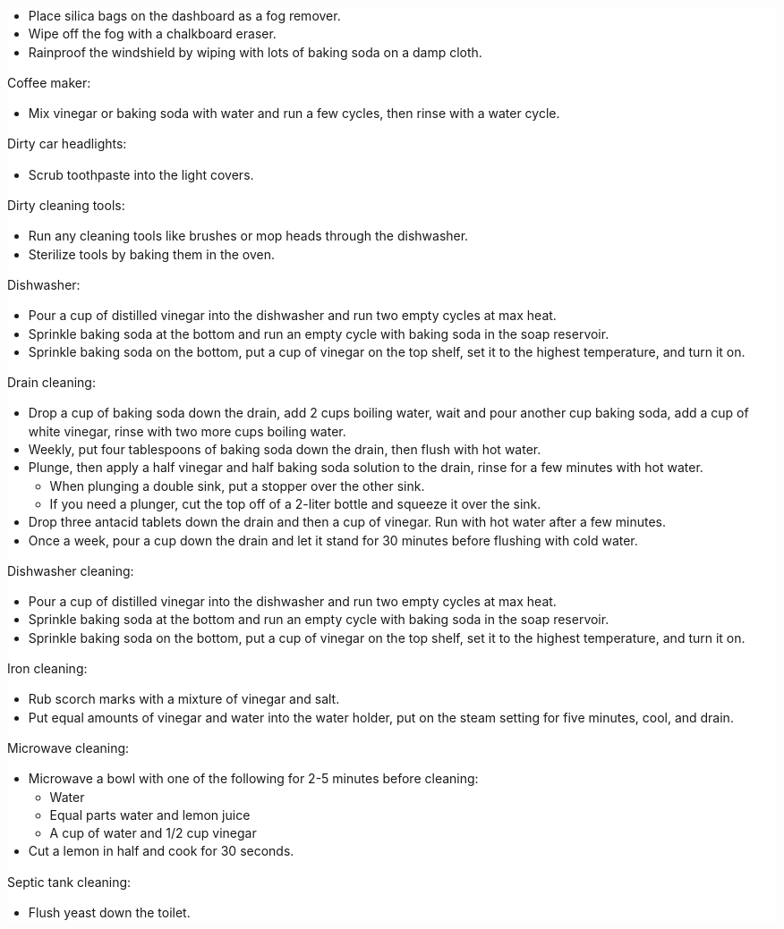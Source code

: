- Place silica bags on the dashboard as a fog remover.
- Wipe off the fog with a chalkboard eraser.
- Rainproof the windshield by wiping with lots of baking soda on a damp cloth.

Coffee maker:

- Mix vinegar or baking soda with water and run a few cycles, then rinse with a water cycle.

Dirty car headlights:

- Scrub toothpaste into the light covers.

Dirty cleaning tools:

- Run any cleaning tools like brushes or mop heads through the dishwasher.
- Sterilize tools by baking them in the oven.

Dishwasher:

- Pour a cup of distilled vinegar into the dishwasher and run two empty cycles at max heat.
- Sprinkle baking soda at the bottom and run an empty cycle with baking soda in the soap reservoir.
- Sprinkle baking soda on the bottom, put a cup of vinegar on the top shelf, set it to the highest temperature, and turn it on.

Drain cleaning:

- Drop a cup of baking soda down the drain, add 2 cups boiling water, wait and pour another cup baking soda, add a cup of white vinegar, rinse with two more cups boiling water.
- Weekly, put four tablespoons of baking soda down the drain, then flush with hot water.
- Plunge, then apply a half vinegar and half baking soda solution to the drain, rinse for a few minutes with hot water.
  - When plunging a double sink, put a stopper over the other sink.
  - If you need a plunger, cut the top off of a 2-liter bottle and squeeze it over the sink.
- Drop three antacid tablets down the drain and then a cup of vinegar. Run with hot water after a few minutes.
- Once a week, pour a cup down the drain and let it stand for 30 minutes before flushing with cold water.

Dishwasher cleaning:

- Pour a cup of distilled vinegar into the dishwasher and run two empty cycles at max heat.
- Sprinkle baking soda at the bottom and run an empty cycle with baking soda in the soap reservoir.
- Sprinkle baking soda on the bottom, put a cup of vinegar on the top shelf, set it to the highest temperature, and turn it on.

Iron cleaning:

- Rub scorch marks with a mixture of vinegar and salt.
- Put equal amounts of vinegar and water into the water holder, put on the steam setting for five minutes, cool, and drain.

Microwave cleaning:

- Microwave a bowl with one of the following for 2-5 minutes before cleaning:
  - Water
  - Equal parts water and lemon juice
  - A cup of water and 1/2 cup vinegar
- Cut a lemon in half and cook for 30 seconds.

Septic tank cleaning:

- Flush yeast down the toilet.
